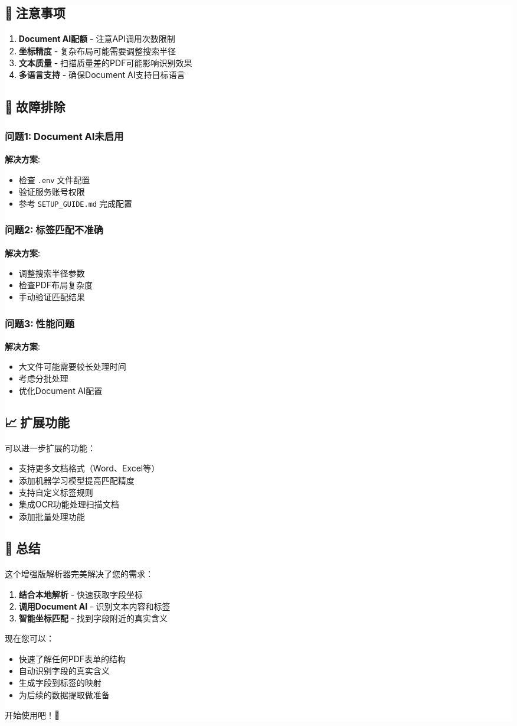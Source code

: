 ## 🚨 注意事项

1. **Document AI配额** - 注意API调用次数限制
2. **坐标精度** - 复杂布局可能需要调整搜索半径
3. **文本质量** - 扫描质量差的PDF可能影响识别效果
4. **多语言支持** - 确保Document AI支持目标语言

## 🔧 故障排除

### 问题1: Document AI未启用
**解决方案**: 
- 检查 `.env` 文件配置
- 验证服务账号权限
- 参考 `SETUP_GUIDE.md` 完成配置

### 问题2: 标签匹配不准确
**解决方案**:
- 调整搜索半径参数
- 检查PDF布局复杂度
- 手动验证匹配结果

### 问题3: 性能问题
**解决方案**:
- 大文件可能需要较长处理时间
- 考虑分批处理
- 优化Document AI配置

## 📈 扩展功能

可以进一步扩展的功能：
- 支持更多文档格式（Word、Excel等）
- 添加机器学习模型提高匹配精度
- 支持自定义标签规则
- 集成OCR功能处理扫描文档
- 添加批量处理功能

## 🎉 总结

这个增强版解析器完美解决了您的需求：

1. **结合本地解析** - 快速获取字段坐标
2. **调用Document AI** - 识别文本内容和标签
3. **智能坐标匹配** - 找到字段附近的真实含义

现在您可以：
- 快速了解任何PDF表单的结构
- 自动识别字段的真实含义
- 生成字段到标签的映射
- 为后续的数据提取做准备

开始使用吧！🚀
